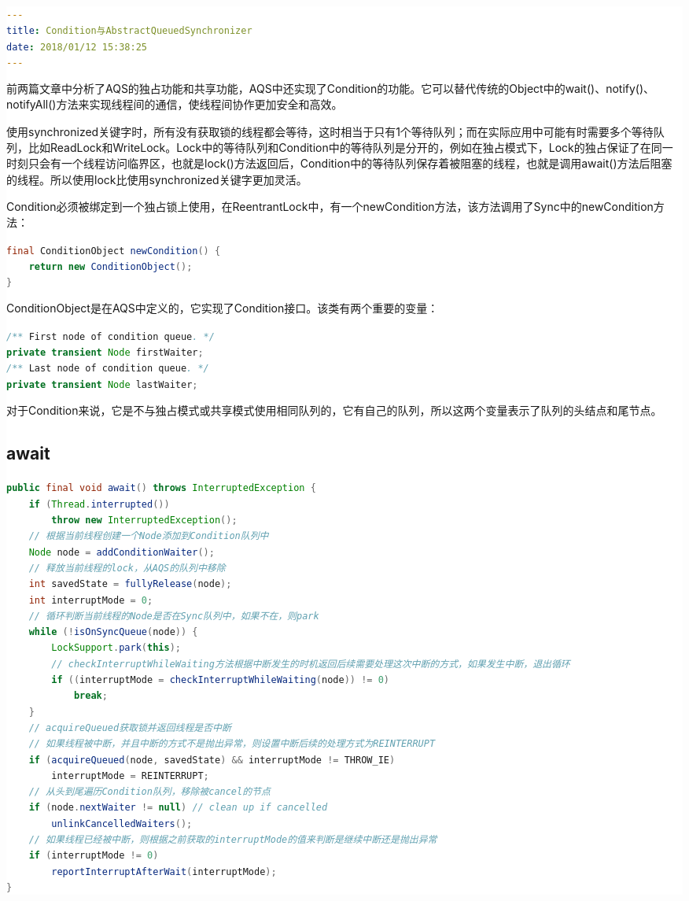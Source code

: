 ```yaml
---
title: Condition与AbstractQueuedSynchronizer
date: 2018/01/12 15:38:25
---
```


前两篇文章中分析了AQS的独占功能和共享功能，AQS中还实现了Condition的功能。它可以替代传统的Object中的wait()、notify()、notifyAll()方法来实现线程间的通信，使线程间协作更加安全和高效。

使用synchronized关键字时，所有没有获取锁的线程都会等待，这时相当于只有1个等待队列；而在实际应用中可能有时需要多个等待队列，比如ReadLock和WriteLock。Lock中的等待队列和Condition中的等待队列是分开的，例如在独占模式下，Lock的独占保证了在同一时刻只会有一个线程访问临界区，也就是lock()方法返回后，Condition中的等待队列保存着被阻塞的线程，也就是调用await()方法后阻塞的线程。所以使用lock比使用synchronized关键字更加灵活。

Condition必须被绑定到一个独占锁上使用，在ReentrantLock中，有一个newCondition方法，该方法调用了Sync中的newCondition方法：

```java
final ConditionObject newCondition() {
    return new ConditionObject();
}
```

ConditionObject是在AQS中定义的，它实现了Condition接口。该类有两个重要的变量：

```java
/** First node of condition queue. */
private transient Node firstWaiter;
/** Last node of condition queue. */
private transient Node lastWaiter;
```

对于Condition来说，它是不与独占模式或共享模式使用相同队列的，它有自己的队列，所以这两个变量表示了队列的头结点和尾节点。

## await

```java
public final void await() throws InterruptedException {
    if (Thread.interrupted())
        throw new InterruptedException();
    // 根据当前线程创建一个Node添加到Condition队列中
    Node node = addConditionWaiter();
    // 释放当前线程的lock，从AQS的队列中移除
    int savedState = fullyRelease(node);
    int interruptMode = 0;
    // 循环判断当前线程的Node是否在Sync队列中，如果不在，则park
    while (!isOnSyncQueue(node)) {
        LockSupport.park(this);
        // checkInterruptWhileWaiting方法根据中断发生的时机返回后续需要处理这次中断的方式，如果发生中断，退出循环
        if ((interruptMode = checkInterruptWhileWaiting(node)) != 0)
            break;
    }
    // acquireQueued获取锁并返回线程是否中断
    // 如果线程被中断，并且中断的方式不是抛出异常，则设置中断后续的处理方式为REINTERRUPT
    if (acquireQueued(node, savedState) && interruptMode != THROW_IE)
        interruptMode = REINTERRUPT;
    // 从头到尾遍历Condition队列，移除被cancel的节点
    if (node.nextWaiter != null) // clean up if cancelled
        unlinkCancelledWaiters();
    // 如果线程已经被中断，则根据之前获取的interruptMode的值来判断是继续中断还是抛出异常
    if (interruptMode != 0)
        reportInterruptAfterWait(interruptMode);
}
```
